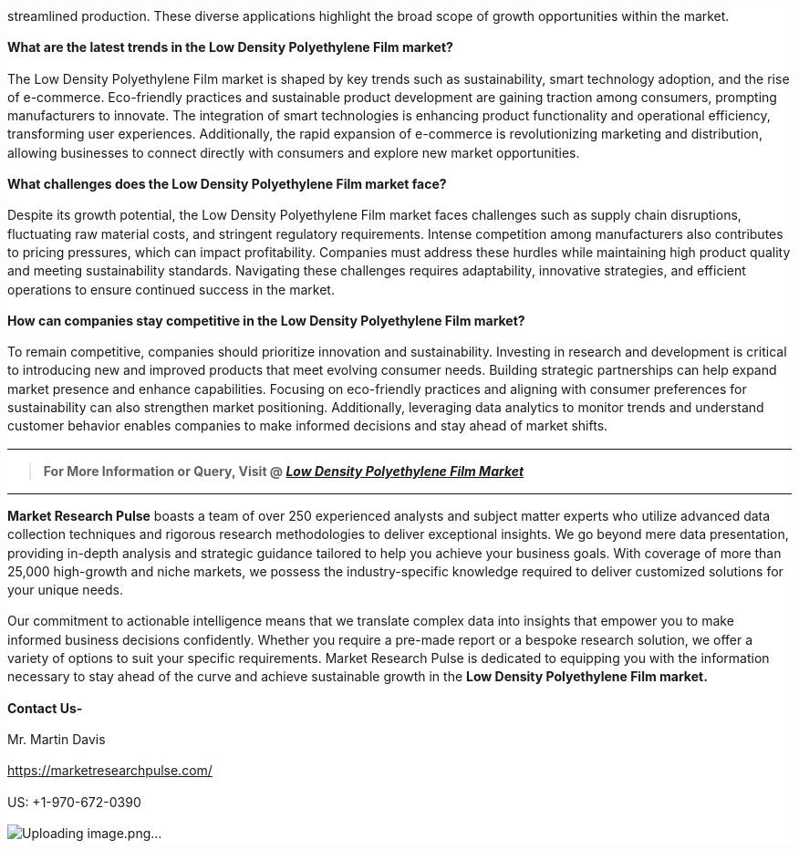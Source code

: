 streamlined production. These diverse applications highlight the broad scope of growth opportunities within the market.</p><p><strong>What are the latest trends in the Low Density Polyethylene Film market?</strong></p><p>The Low Density Polyethylene Film market is shaped by key trends such as sustainability, smart technology adoption, and the rise of e-commerce. Eco-friendly practices and sustainable product development are gaining traction among consumers, prompting manufacturers to innovate. The integration of smart technologies is enhancing product functionality and operational efficiency, transforming user experiences. Additionally, the rapid expansion of e-commerce is revolutionizing marketing and distribution, allowing businesses to connect directly with consumers and explore new market opportunities.</p><p><strong>What challenges does the Low Density Polyethylene Film market face?</strong></p><p>Despite its growth potential, the Low Density Polyethylene Film market faces challenges such as supply chain disruptions, fluctuating raw material costs, and stringent regulatory requirements. Intense competition among manufacturers also contributes to pricing pressures, which can impact profitability. Companies must address these hurdles while maintaining high product quality and meeting sustainability standards. Navigating these challenges requires adaptability, innovative strategies, and efficient operations to ensure continued success in the market.</p><p><strong>How can companies stay competitive in the Low Density Polyethylene Film market?</strong></p><p>To remain competitive, companies should prioritize innovation and sustainability. Investing in research and development is critical to introducing new and improved products that meet evolving consumer needs. Building strategic partnerships can help expand market presence and enhance capabilities. Focusing on eco-friendly practices and aligning with consumer preferences for sustainability can also strengthen market positioning. Additionally, leveraging data analytics to monitor trends and understand customer behavior enables companies to make informed decisions and stay ahead of market shifts.</p><hr /><blockquote><p><strong>For More Information or Query, Visit @&nbsp;<em><a href="https://marketresearchpulse.com/report/149560/low-density-polyethylene-film-market?utm_source=Linkedin&utm_medium=021">Low Density Polyethylene Film Market</a></em></strong></p></blockquote><hr /><p><strong>Market Research Pulse</strong> boasts a team of over 250 experienced analysts and subject matter experts who utilize advanced data collection techniques and rigorous research methodologies to deliver exceptional insights. We go beyond mere data presentation, providing in-depth analysis and strategic guidance tailored to help you achieve your business goals. With coverage of more than 25,000 high-growth and niche markets, we possess the industry-specific knowledge required to deliver customized solutions for your unique needs.</p><p>Our commitment to actionable intelligence means that we translate complex data into insights that empower you to make informed business decisions confidently. Whether you require a pre-made report or a bespoke research solution, we offer a variety of options to suit your specific requirements. Market Research Pulse is dedicated to equipping you with the information necessary to stay ahead of the curve and achieve sustainable growth in the <strong>Low Density Polyethylene Film market.</strong></p><p><strong>Contact Us-</strong></p><p>Mr. Martin Davis</p><p>https://marketresearchpulse.com/</p><p>US: +1-970-672-0390</p>
![Uploading image.png…]()
